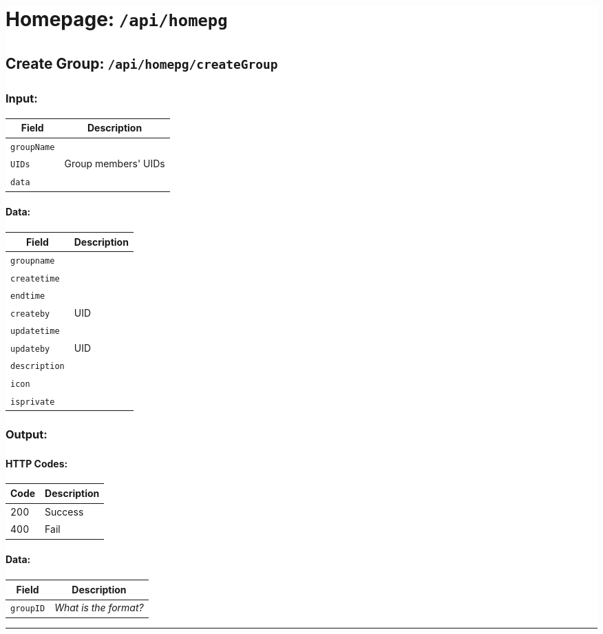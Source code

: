 # Homepage: `/api/homepg`

## Create Group: `/api/homepg/createGroup`

### Input:

| Field       | Description         |
| ----------- | ------------------- |
| `groupName` |                     |
| `UIDs`      | Group members' UIDs |
| `data`      |                     |

#### Data:

| Field         | Description |
| ------------- | ----------- |
| `groupname`   |             |
| `createtime`  |             |
| `endtime`     |             |
| `createby`    | UID         |
| `updatetime`  |             |
| `updateby`    | UID         |
| `description` |             |
| `icon`        |             |
| `isprivate`   |             |

### Output:

#### HTTP Codes:

| Code | Description |
| ---- | ----------- |
| 200  | Success     |
| 400  | Fail        |

#### Data:

| Field     | Description           |
| --------- | --------------------- |
| `groupID` | *What is the format?* |

---